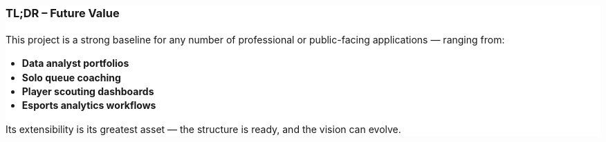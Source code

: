 
### TL;DR – Future Value

This project is a strong baseline for any number of professional or public-facing applications — ranging from:
- **Data analyst portfolios**
- **Solo queue coaching**
- **Player scouting dashboards**
- **Esports analytics workflows**

Its extensibility is its greatest asset — the structure is ready, and the vision can evolve.
